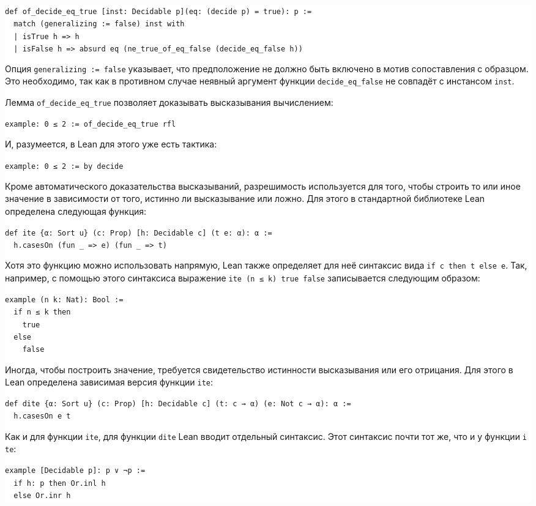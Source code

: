 ```lean
def of_decide_eq_true [inst: Decidable p](eq: (decide p) = true): p :=
  match (generalizing := false) inst with
  | isTrue h => h
  | isFalse h => absurd eq (ne_true_of_eq_false (decide_eq_false h))
```

Опция `generalizing := false` указывает, что предположение не должно быть включено в мотив сопоставления с образцом. Это необходимо, так как в противном случае неявный аргумент функции `decide_eq_false` не совпадёт с инстансом `inst`.

Лемма `of_decide_eq_true` позволяет доказывать высказывания вычислением:

```lean
example: 0 ≤ 2 := of_decide_eq_true rfl
```

И, разумеется, в Lean для этого уже есть тактика:

```lean
example: 0 ≤ 2 := by decide
```

Кроме автоматического доказательства высказываний, разрешимость используется для того, чтобы строить то или иное значение в зависимости от того, истинно ли высказывание или ложно. Для этого в стандартной библиотеке Lean определена следующая функция:

```lean
def ite {α: Sort u} (c: Prop) [h: Decidable c] (t e: α): α :=
  h.casesOn (fun _ => e) (fun _ => t)
```

Хотя это функцию можно использовать напрямую, Lean также определяет для неё синтаксис вида `if c then t else e`. Так, например, с помощью этого синтаксиса выражение `ite (n ≤ k) true false` записывается следующим образом:

```lean
example (n k: Nat): Bool :=
  if n ≤ k then
    true
  else
    false
```

Иногда, чтобы построить значение, требуется свидетельство истинности высказывания или его отрицания. Для этого в Lean определена зависимая версия функции `ite`:

```lean
def dite {α: Sort u} (c: Prop) [h: Decidable c] (t: c → α) (e: Not c → α): α :=
  h.casesOn e t
```

Как и для функции `ite`, для функции `dite` Lean вводит отдельный синтаксис. Этот синтаксис почти тот же, что и у функции `ite`:

```lean
example [Decidable p]: p ∨ ¬p :=
  if h: p then Or.inl h
  else Or.inr h
```


[^pm]: На самом деле, конечно, в Principia Mathematica доказывается нечто другое. Подробнее на эту тему см. https://blog.plover.com/math/PM.html.
[^nolz]: Автор нашёл это доказательство с помощью `#reduce not_one_le_zero`, когда эта лемма доказывалась с помощью `exists_of_le`.